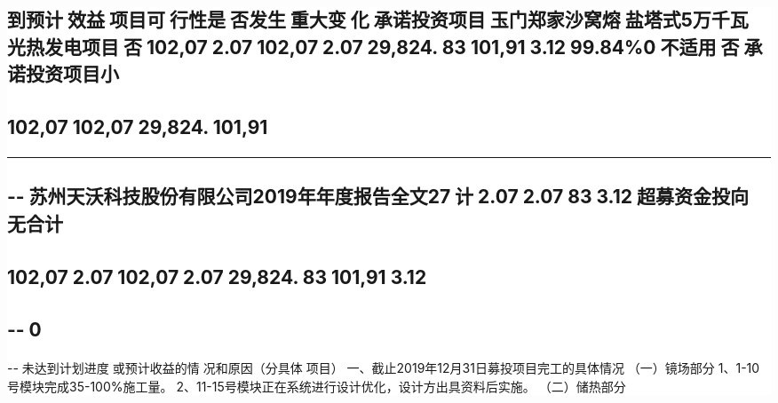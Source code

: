 到预计
效益
项目可
行性是
否发生
重大变
化
承诺投资项目
玉门郑家沙窝熔
盐塔式5万千瓦
光热发电项目
否
102,07
2.07
102,07
2.07
29,824.
83
101,91
3.12
99.84%0
不适用
否
承诺投资项目小
--
102,07
102,07
29,824.
101,91
--
----
--
苏州天沃科技股份有限公司2019年年度报告全文27
计
2.07
2.07
83
3.12
超募资金投向
无合计
--
102,07
2.07
102,07
2.07
29,824.
83
101,91
3.12
--
--
0
--
--
未达到计划进度
或预计收益的情
况和原因（分具体
项目）
一、截止2019年12月31日募投项目完工的具体情况
（一）镜场部分
1、1-10号模块完成35-100%施工量。
2、11-15号模块正在系统进行设计优化，设计方出具资料后实施。
（二）储热部分